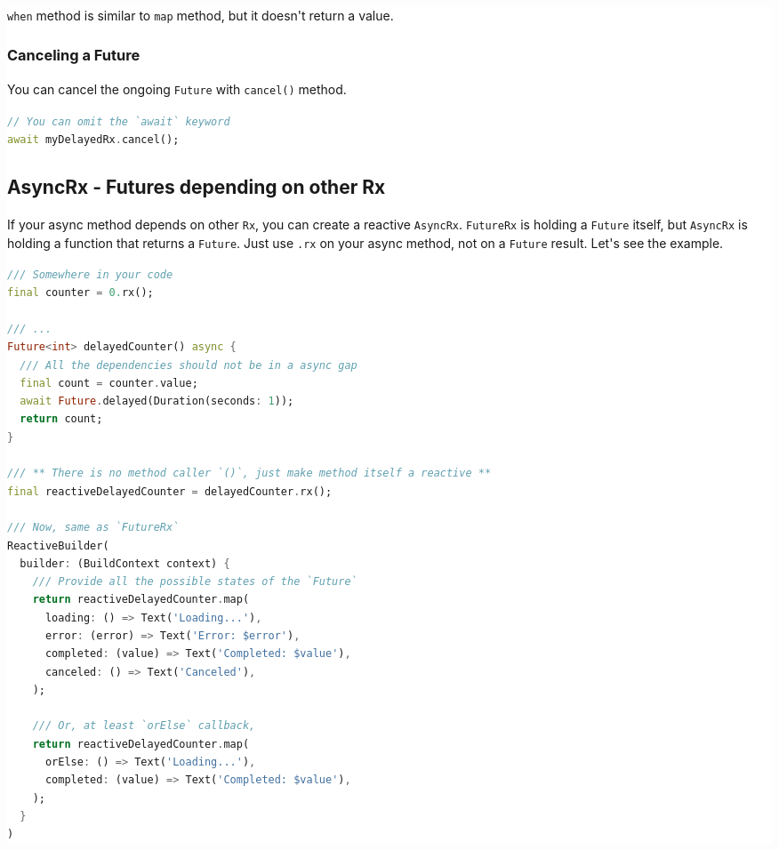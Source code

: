 `when` method is similar to `map` method, but it doesn't return a value.

### Canceling a Future

You can cancel the ongoing `Future` with `cancel()` method.

```dart
// You can omit the `await` keyword
await myDelayedRx.cancel();
```

## AsyncRx - Futures depending on other Rx

If your async method depends on other `Rx`, you can create a reactive `AsyncRx`.
`FutureRx` is holding a `Future` itself, but `AsyncRx` is holding a function that returns a `Future`.
Just use `.rx` on your async method, not on a `Future` result.
Let's see the example.

```dart
/// Somewhere in your code
final counter = 0.rx();

/// ...
Future<int> delayedCounter() async {
  /// All the dependencies should not be in a async gap
  final count = counter.value;
  await Future.delayed(Duration(seconds: 1));
  return count;
}

/// ** There is no method caller `()`, just make method itself a reactive **
final reactiveDelayedCounter = delayedCounter.rx();

/// Now, same as `FutureRx`
ReactiveBuilder(
  builder: (BuildContext context) {
    /// Provide all the possible states of the `Future`
    return reactiveDelayedCounter.map(
      loading: () => Text('Loading...'),
      error: (error) => Text('Error: $error'),
      completed: (value) => Text('Completed: $value'),
      canceled: () => Text('Canceled'),
    );

    /// Or, at least `orElse` callback,
    return reactiveDelayedCounter.map(
      orElse: () => Text('Loading...'),
      completed: (value) => Text('Completed: $value'),
    );
  }
)
```
